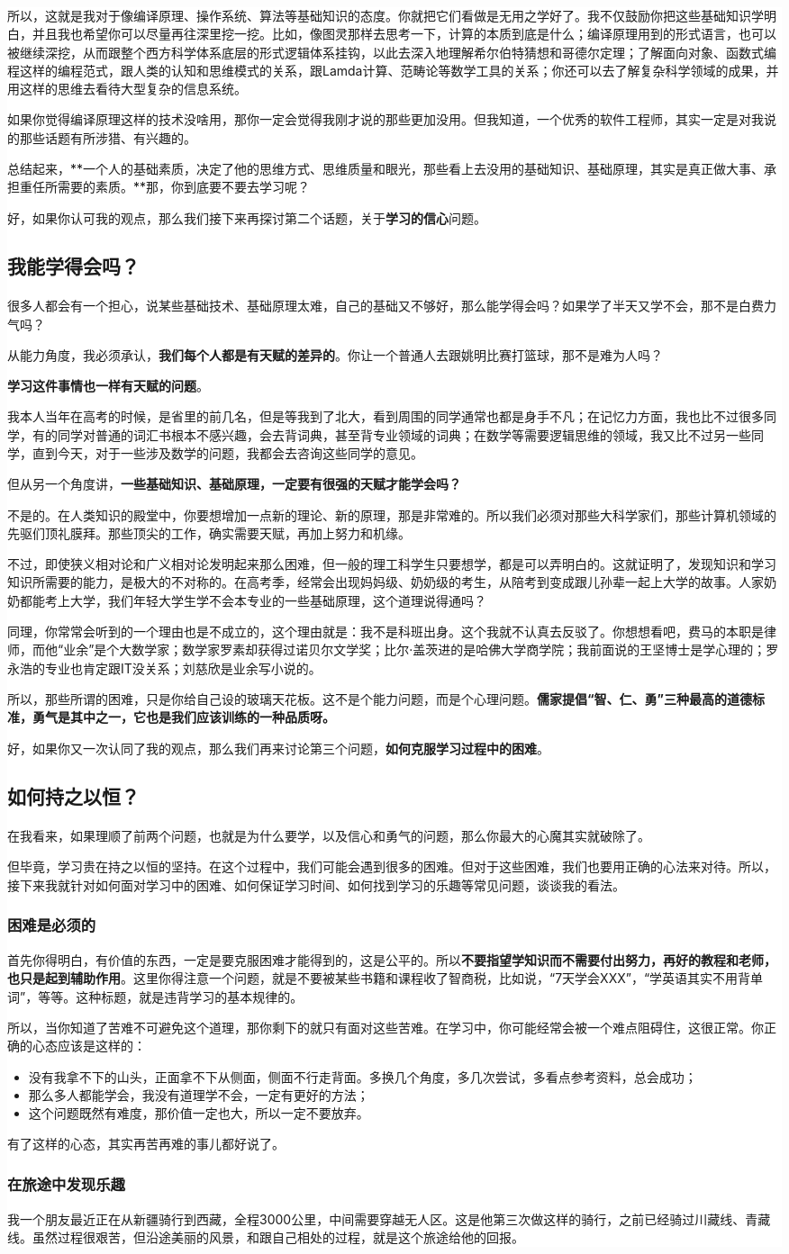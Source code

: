 所以，这就是我对于像编译原理、操作系统、算法等基础知识的态度。你就把它们看做是无用之学好了。我不仅鼓励你把这些基础知识学明白，并且我也希望你可以尽量再往深里挖一挖。比如，像图灵那样去思考一下，计算的本质到底是什么；编译原理用到的形式语言，也可以被继续深挖，从而跟整个西方科学体系底层的形式逻辑体系挂钩，以此去深入地理解希尔伯特猜想和哥德尔定理；了解面向对象、函数式编程这样的编程范式，跟人类的认知和思维模式的关系，跟Lamda计算、范畴论等数学工具的关系；你还可以去了解复杂科学领域的成果，并用这样的思维去看待大型复杂的信息系统。

如果你觉得编译原理这样的技术没啥用，那你一定会觉得我刚才说的那些更加没用。但我知道，一个优秀的软件工程师，其实一定是对我说的那些话题有所涉猎、有兴趣的。

总结起来，**一个人的基础素质，决定了他的思维方式、思维质量和眼光，那些看上去没用的基础知识、基础原理，其实是真正做大事、承担重任所需要的素质。**那，你到底要不要去学习呢？

好，如果你认可我的观点，那么我们接下来再探讨第二个话题，关于**学习的信心**问题。

## 我能学得会吗？

很多人都会有一个担心，说某些基础技术、基础原理太难，自己的基础又不够好，那么能学得会吗？如果学了半天又学不会，那不是白费力气吗？

从能力角度，我必须承认，**我们每个人都是有天赋的差异的**。你让一个普通人去跟姚明比赛打篮球，那不是难为人吗？

**学习这件事情也一样有天赋的问题**。

我本人当年在高考的时候，是省里的前几名，但是等我到了北大，看到周围的同学通常也都是身手不凡；在记忆力方面，我也比不过很多同学，有的同学对普通的词汇书根本不感兴趣，会去背词典，甚至背专业领域的词典；在数学等需要逻辑思维的领域，我又比不过另一些同学，直到今天，对于一些涉及数学的问题，我都会去咨询这些同学的意见。

但从另一个角度讲，**一些基础知识、基础原理，一定要有很强的天赋才能学会吗？**

不是的。在人类知识的殿堂中，你要想增加一点新的理论、新的原理，那是非常难的。所以我们必须对那些大科学家们，那些计算机领域的先驱们顶礼膜拜。那些顶尖的工作，确实需要天赋，再加上努力和机缘。

不过，即使狭义相对论和广义相对论发明起来那么困难，但一般的理工科学生只要想学，都是可以弄明白的。这就证明了，发现知识和学习知识所需要的能力，是极大的不对称的。在高考季，经常会出现妈妈级、奶奶级的考生，从陪考到变成跟儿孙辈一起上大学的故事。人家奶奶都能考上大学，我们年轻大学生学不会本专业的一些基础原理，这个道理说得通吗？

同理，你常常会听到的一个理由也是不成立的，这个理由就是：我不是科班出身。这个我就不认真去反驳了。你想想看吧，费马的本职是律师，而他“业余”是个大数学家；数学家罗素却获得过诺贝尔文学奖；比尔·盖茨进的是哈佛大学商学院；我前面说的王坚博士是学心理的；罗永浩的专业也肯定跟IT没关系；刘慈欣是业余写小说的。

所以，那些所谓的困难，只是你给自己设的玻璃天花板。这不是个能力问题，而是个心理问题。**儒家提倡“智、仁、勇”三种最高的道德标准，勇气是其中之一，它也是我们应该训练的一种品质呀。**

好，如果你又一次认同了我的观点，那么我们再来讨论第三个问题，**如何克服学习过程中的困难**。

## 如何持之以恒？

在我看来，如果理顺了前两个问题，也就是为什么要学，以及信心和勇气的问题，那么你最大的心魔其实就破除了。

但毕竟，学习贵在持之以恒的坚持。在这个过程中，我们可能会遇到很多的困难。但对于这些困难，我们也要用正确的心法来对待。所以，接下来我就针对如何面对学习中的困难、如何保证学习时间、如何找到学习的乐趣等常见问题，谈谈我的看法。

### 困难是必须的

首先你得明白，有价值的东西，一定是要克服困难才能得到的，这是公平的。所以**不要指望学知识而不需要付出努力，再好的教程和老师，也只是起到辅助作用**。这里你得注意一个问题，就是不要被某些书籍和课程收了智商税，比如说，“7天学会XXX”，“学英语其实不用背单词”，等等。这种标题，就是违背学习的基本规律的。

所以，当你知道了苦难不可避免这个道理，那你剩下的就只有面对这些苦难。在学习中，你可能经常会被一个难点阻碍住，这很正常。你正确的心态应该是这样的：

*   没有我拿不下的山头，正面拿不下从侧面，侧面不行走背面。多换几个角度，多几次尝试，多看点参考资料，总会成功；
*   那么多人都能学会，我没有道理学不会，一定有更好的方法；
*   这个问题既然有难度，那价值一定也大，所以一定不要放弃。

有了这样的心态，其实再苦再难的事儿都好说了。

### 在旅途中发现乐趣

我一个朋友最近正在从新疆骑行到西藏，全程3000公里，中间需要穿越无人区。这是他第三次做这样的骑行，之前已经骑过川藏线、青藏线。虽然过程很艰苦，但沿途美丽的风景，和跟自己相处的过程，就是这个旅途给他的回报。
